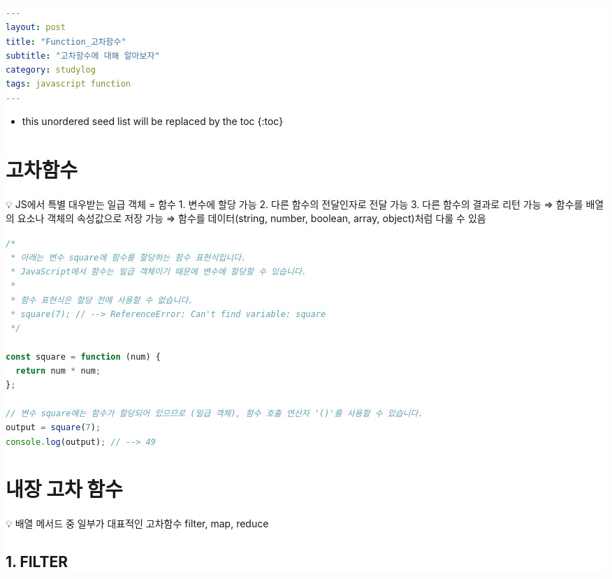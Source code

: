 ```yaml
---
layout: post
title: "Function_고차함수"
subtitle: "고차함수에 대해 알아보자"
category: studylog
tags: javascript function
---
```

*  this unordered seed list will be replaced by the toc
{:toc}

# 고차함수

<aside>
💡 JS에서 특별 대우받는 일급 객체 = 함수
1. 변수에 할당 가능
2. 다른 함수의 전달인자로 전달 가능
3. 다른 함수의 결과로 리턴 가능
⇒ 함수를 배열의 요소나 객체의 속성값으로 저장 가능
⇒ 함수를 데이터(string, number, boolean, array, object)처럼 다룰 수 있음

</aside>

```jsx
/*
 * 아래는 변수 square에 함수를 할당하는 함수 표현식입니다.
 * JavaScript에서 함수는 일급 객체이기 때문에 변수에 할당할 수 있습니다.
 *
 * 함수 표현식은 할당 전에 사용할 수 없습니다.
 * square(7); // --> ReferenceError: Can't find variable: square
 */

const square = function (num) {
  return num * num;
};

// 변수 square에는 함수가 할당되어 있으므로 (일급 객체), 함수 호출 연산자 '()'를 사용할 수 있습니다.
output = square(7);
console.log(output); // --> 49
```

# 내장 고차 함수

<aside>
💡 배열 메서드 중 일부가 대표적인 고차함수
filter, map, reduce

</aside>

## 1. FILTER
